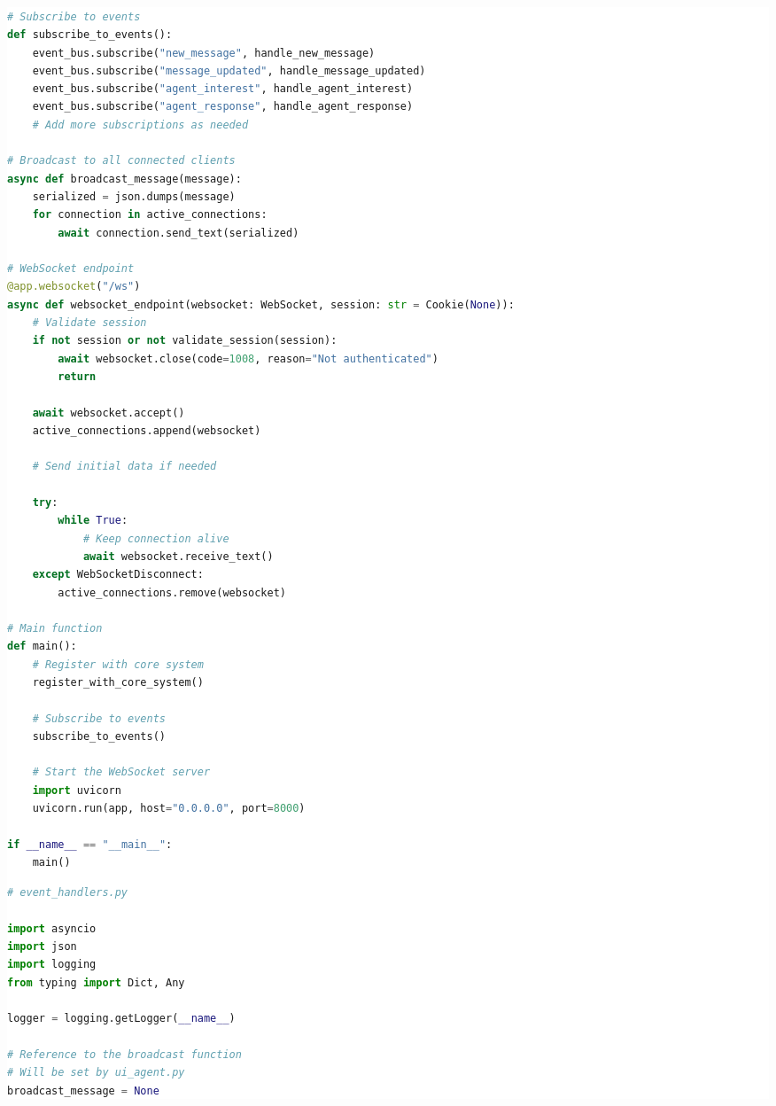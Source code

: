 ```python
# Subscribe to events
def subscribe_to_events():
    event_bus.subscribe("new_message", handle_new_message)
    event_bus.subscribe("message_updated", handle_message_updated)
    event_bus.subscribe("agent_interest", handle_agent_interest)
    event_bus.subscribe("agent_response", handle_agent_response)
    # Add more subscriptions as needed

# Broadcast to all connected clients
async def broadcast_message(message):
    serialized = json.dumps(message)
    for connection in active_connections:
        await connection.send_text(serialized)

# WebSocket endpoint
@app.websocket("/ws")
async def websocket_endpoint(websocket: WebSocket, session: str = Cookie(None)):
    # Validate session
    if not session or not validate_session(session):
        await websocket.close(code=1008, reason="Not authenticated")
        return
        
    await websocket.accept()
    active_connections.append(websocket)
    
    # Send initial data if needed
    
    try:
        while True:
            # Keep connection alive
            await websocket.receive_text()
    except WebSocketDisconnect:
        active_connections.remove(websocket)

# Main function
def main():
    # Register with core system
    register_with_core_system()
    
    # Subscribe to events
    subscribe_to_events()
    
    # Start the WebSocket server
    import uvicorn
    uvicorn.run(app, host="0.0.0.0", port=8000)

if __name__ == "__main__":
    main()
```

```python
# event_handlers.py

import asyncio
import json
import logging
from typing import Dict, Any

logger = logging.getLogger(__name__)

# Reference to the broadcast function
# Will be set by ui_agent.py
broadcast_message = None

```